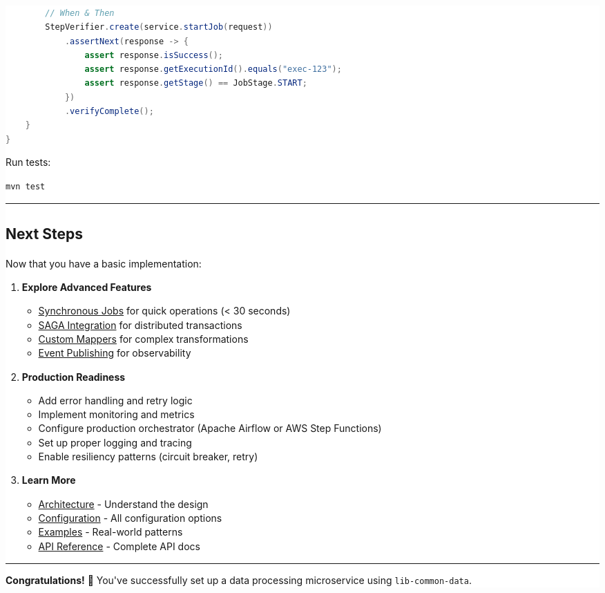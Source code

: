 ```java
        // When & Then
        StepVerifier.create(service.startJob(request))
            .assertNext(response -> {
                assert response.isSuccess();
                assert response.getExecutionId().equals("exec-123");
                assert response.getStage() == JobStage.START;
            })
            .verifyComplete();
    }
}
```

Run tests:
```bash
mvn test
```

---

## Next Steps

Now that you have a basic implementation:

1. **Explore Advanced Features**
   - [Synchronous Jobs](sync-jobs.md) for quick operations (< 30 seconds)
   - [SAGA Integration](saga-integration.md) for distributed transactions
   - [Custom Mappers](mappers.md) for complex transformations
   - [Event Publishing](../README.md#event-publishing) for observability

2. **Production Readiness**
   - Add error handling and retry logic
   - Implement monitoring and metrics
   - Configure production orchestrator (Apache Airflow or AWS Step Functions)
   - Set up proper logging and tracing
   - Enable resiliency patterns (circuit breaker, retry)

3. **Learn More**
   - [Architecture](architecture.md) - Understand the design
   - [Configuration](configuration.md) - All configuration options
   - [Examples](examples.md) - Real-world patterns
   - [API Reference](api-reference.md) - Complete API docs

---

**Congratulations!** 🎉 You've successfully set up a data processing microservice using `lib-common-data`.


